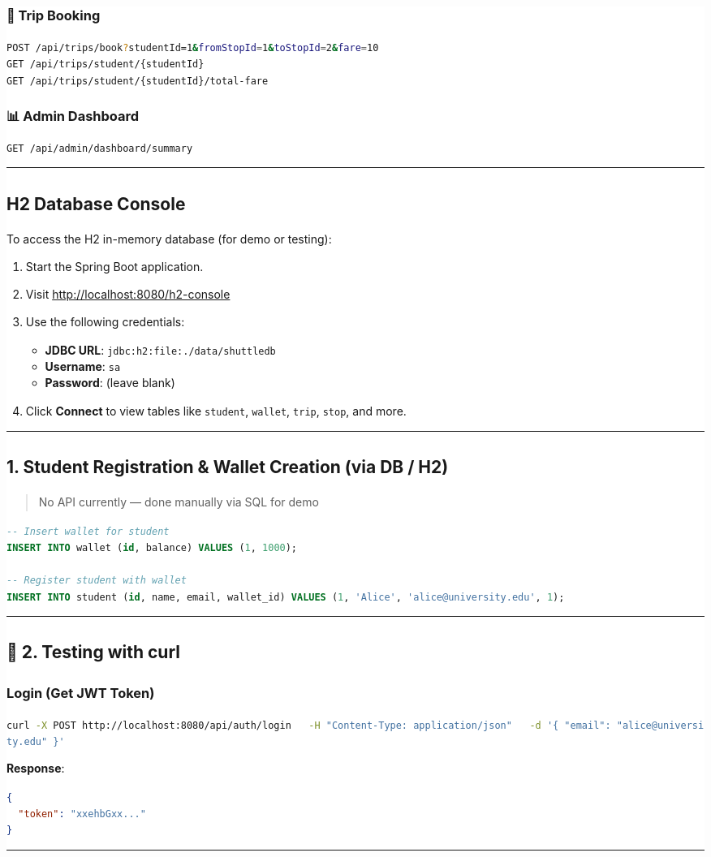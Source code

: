 ### 🚀 Trip Booking
```bash
POST /api/trips/book?studentId=1&fromStopId=1&toStopId=2&fare=10
GET /api/trips/student/{studentId}
GET /api/trips/student/{studentId}/total-fare
```

### 📊 Admin Dashboard
```bash
GET /api/admin/dashboard/summary
```
---
## H2 Database Console

To access the H2 in-memory database (for demo or testing):

1. Start the Spring Boot application.
2. Visit [http://localhost:8080/h2-console](http://localhost:8080/h2-console)
3. Use the following credentials:

   - **JDBC URL**: `jdbc:h2:file:./data/shuttledb`
   - **Username**: `sa`
   - **Password**: (leave blank)

4. Click **Connect** to view tables like `student`, `wallet`, `trip`, `stop`, and more.


---
## 1. Student Registration & Wallet Creation (via DB / H2)
>  No API currently — done manually via SQL for demo

```sql
-- Insert wallet for student
INSERT INTO wallet (id, balance) VALUES (1, 1000);

-- Register student with wallet
INSERT INTO student (id, name, email, wallet_id) VALUES (1, 'Alice', 'alice@university.edu', 1);
```
---
## 🧪 2. Testing with curl

### Login (Get JWT Token)
```bash
curl -X POST http://localhost:8080/api/auth/login   -H "Content-Type: application/json"   -d '{ "email": "alice@university.edu" }'
```
**Response**:

```json
{
  "token": "xxehbGxx..."
}
```

---